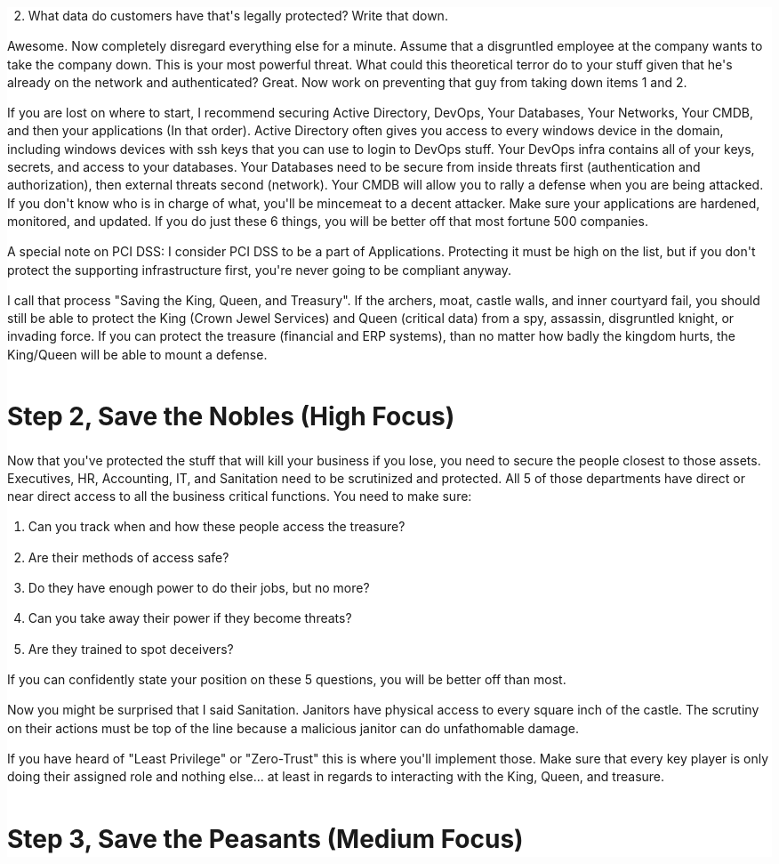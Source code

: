 2. What data do customers have that's legally protected? Write that down.

Awesome. Now completely disregard everything else for a minute. Assume that a disgruntled employee at the company wants to take the company down. This is your most powerful threat. What could this theoretical terror do to your stuff given that he's already on the network and authenticated? Great. Now work on preventing that guy from taking down items 1 and 2.

If you are lost on where to start, I recommend securing Active Directory, DevOps, Your Databases, Your Networks, Your CMDB, and then your applications (In that order). Active Directory often gives you access to every windows device in the domain, including windows devices with ssh keys that you can use to login to DevOps stuff. Your DevOps infra contains all of your keys, secrets, and access to your databases. Your Databases need to be secure from inside threats first (authentication and authorization), then external threats second (network). Your CMDB will allow you to rally a defense when you are being attacked. If you don't know who is in charge of what, you'll be mincemeat to a decent attacker. Make sure your applications are hardened, monitored, and updated. If you do just these 6 things, you will be better off that most fortune 500 companies.

A special note on PCI DSS: I consider PCI DSS to be a part of Applications. Protecting it must be high on the list, but if you don't protect the supporting infrastructure first, you're never going to be compliant anyway.

I call that process "Saving the King, Queen, and Treasury". If the archers, moat, castle walls, and inner courtyard fail, you should still be able to protect the King (Crown Jewel Services) and Queen (critical data) from a spy, assassin, disgruntled knight, or invading force. If you can protect the treasure (financial and ERP systems), than no matter how badly the kingdom hurts, the King/Queen will be able to mount a defense.

# Step 2, Save the Nobles (High Focus)

Now that you've protected the stuff that will kill your business if you lose, you need to secure the people closest to those assets. Executives, HR, Accounting, IT, and Sanitation need to be scrutinized and protected. All 5 of those departments have direct or near direct access to all the business critical functions. You need to make sure:

1. Can you track when and how these people access the treasure?

2. Are their methods of access safe?

3. Do they have enough power to do their jobs, but no more?

4. Can you take away their power if they become threats?

5. Are they trained to spot deceivers?

If you can confidently state your position on these 5 questions, you will be better off than most.

Now you might be surprised that I said Sanitation. Janitors have physical access to every square inch of the castle. The scrutiny on their actions must be top of the line because a malicious janitor can do unfathomable damage.

If you have heard of "Least Privilege" or "Zero-Trust" this is where you'll implement those. Make sure that every key player is only doing their assigned role and nothing else... at least in regards to interacting with the King, Queen, and treasure.

# Step 3, Save the Peasants (Medium Focus)
